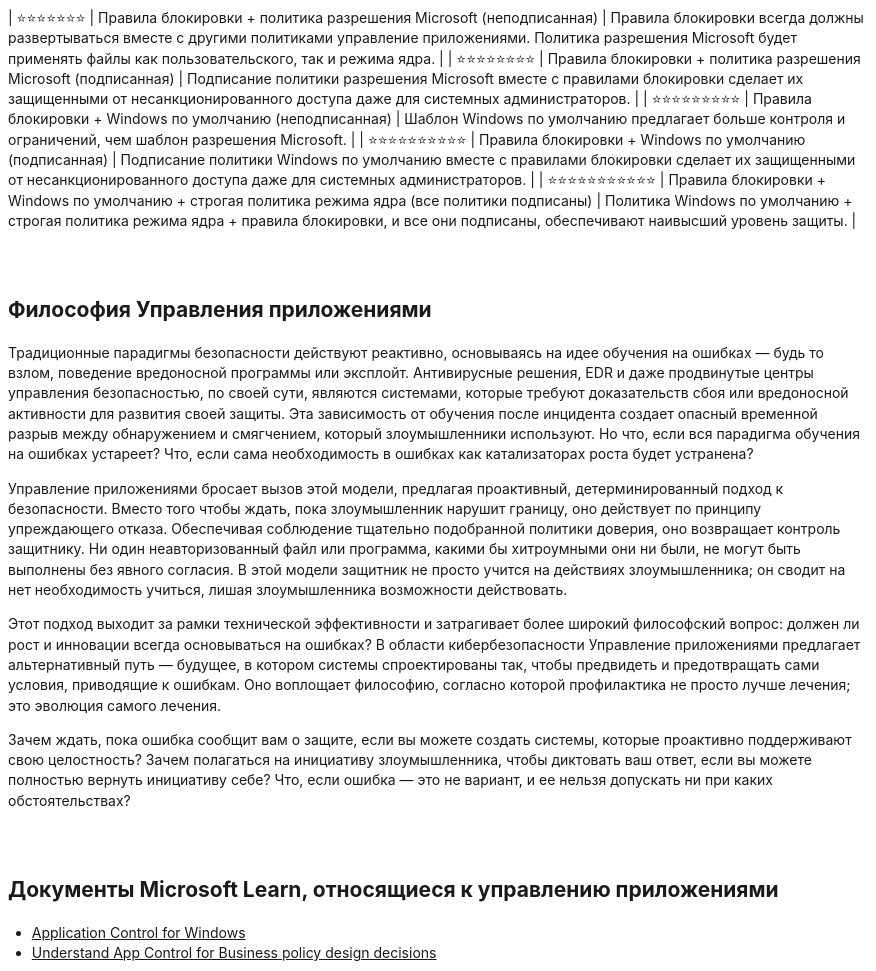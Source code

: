 |     ⭐⭐⭐⭐⭐⭐⭐    |                 Правила блокировки + политика разрешения Microsoft (неподписанная)                |                                                                                                                                                                     Правила блокировки всегда должны развертываться вместе с другими политиками управление приложениями. Политика разрешения Microsoft будет применять файлы как пользовательского, так и режима ядра.                                                                                                                                                                    |
|    ⭐⭐⭐⭐⭐⭐⭐⭐    |                  Правила блокировки + политика разрешения Microsoft (подписанная)                 |                                                                                                                                                                                             Подписание политики разрешения Microsoft вместе с правилами блокировки сделает их защищенными от несанкционированного доступа даже для системных администраторов.                                                                                                                                                                                             |
|    ⭐⭐⭐⭐⭐⭐⭐⭐⭐   |                     Правила блокировки + Windows по умолчанию (неподписанная)                     |                                                                                                                                                                                                                           Шаблон Windows по умолчанию предлагает больше контроля и ограничений, чем шаблон разрешения Microsoft.                                                                                                                                                                                                                          |
|   ⭐⭐⭐⭐⭐⭐⭐⭐⭐⭐   |                      Правила блокировки + Windows по умолчанию (подписанная)                      |                                                                                                                                                                                             Подписание политики Windows по умолчанию вместе с правилами блокировки сделает их защищенными от несанкционированного доступа даже для системных администраторов.                                                                                                                                                                                             |
|   ⭐⭐⭐⭐⭐⭐⭐⭐⭐⭐⭐  | Правила блокировки + Windows по умолчанию + строгая политика режима ядра (все политики подписаны) |                                                                                                                                                                                                       Политика Windows по умолчанию + строгая политика режима ядра + правила блокировки, и все они подписаны, обеспечивают наивысший уровень защиты.                                                                                                                                                                                                      |

<br>

## Философия Управления приложениями

Традиционные парадигмы безопасности действуют реактивно, основываясь на идее обучения на ошибках — будь то взлом, поведение вредоносной программы или эксплойт. Антивирусные решения, EDR и даже продвинутые центры управления безопасностью, по своей сути, являются системами, которые требуют доказательств сбоя или вредоносной активности для развития своей защиты. Эта зависимость от обучения после инцидента создает опасный временной разрыв между обнаружением и смягчением, который злоумышленники используют. Но что, если вся парадигма обучения на ошибках устареет? Что, если сама необходимость в ошибках как катализаторах роста будет устранена?

Управление приложениями бросает вызов этой модели, предлагая проактивный, детерминированный подход к безопасности. Вместо того чтобы ждать, пока злоумышленник нарушит границу, оно действует по принципу упреждающего отказа. Обеспечивая соблюдение тщательно подобранной политики доверия, оно возвращает контроль защитнику. Ни один неавторизованный файл или программа, какими бы хитроумными они ни были, не могут быть выполнены без явного согласия. В этой модели защитник не просто учится на действиях злоумышленника; он сводит на нет необходимость учиться, лишая злоумышленника возможности действовать.

Этот подход выходит за рамки технической эффективности и затрагивает более широкий философский вопрос: должен ли рост и инновации всегда основываться на ошибках? В области кибербезопасности Управление приложениями предлагает альтернативный путь — будущее, в котором системы спроектированы так, чтобы предвидеть и предотвращать сами условия, приводящие к ошибкам. Оно воплощает философию, согласно которой профилактика не просто лучше лечения; это эволюция самого лечения.

Зачем ждать, пока ошибка сообщит вам о защите, если вы можете создать системы, которые проактивно поддерживают свою целостность? Зачем полагаться на инициативу злоумышленника, чтобы диктовать ваш ответ, если вы можете полностью вернуть инициативу себе? Что, если ошибка — это не вариант, и ее нельзя допускать ни при каких обстоятельствах?

<br>

## Документы Microsoft Learn, относящиеся к управлению приложениями

- [Application Control for Windows](https://learn.microsoft.com/en-us/windows/security/application-security/application-control/app-control-for-business/appcontrol)
- [Understand App Control for Business policy design decisions](https://learn.microsoft.com/en-us/windows/security/application-security/application-control/app-control-for-business/design/understand-appcontrol-policy-design-decisions)